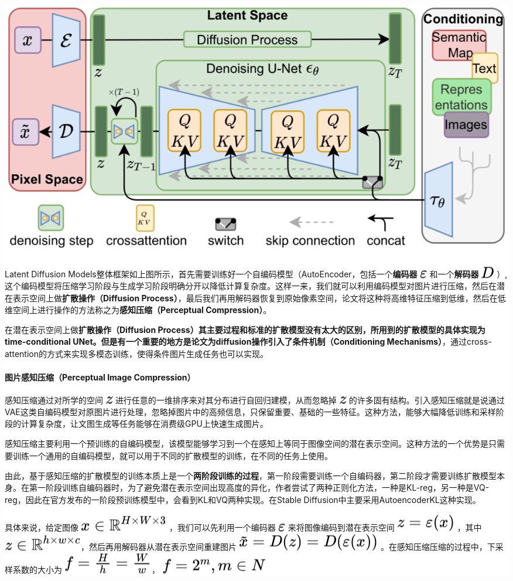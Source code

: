 ![frame](../../images/article-Figure3-1-1024x508.png)


Latent Diffusion Models整体框架如上图所示，首先需要训练好一个自编码模型（AutoEncoder，包括一个**编码器**  <img style="transform: translateY(0.1em); background: white;" src="../../svg/GhSjrNQ4In.svg"> 和一个**解码器**  <img style="transform: translateY(0.1em); background: white;" src="../../svg/Ja9r2PIFkG.svg"> ）,这个编码模型将压缩学习阶段与生成学习阶段明确分开以降低计算复杂度。这样一来，我们就可以利用编码模型对图片进行压缩，然后在潜在表示空间上做**扩散操作（Diffusion Process）**，最后我们再用解码器恢复到原始像素空间，论文将这种将高维特征压缩到低维，然后在低维空间上进行操作的方法称之为**感知压缩（Perceptual Compression）**。

在潜在表示空间上做**扩散操作（Diffusion Process）**其主要过程和标准的扩散模型没有太大的区别，所用到的扩散模型的具体实现为 time-conditional UNet。但是有一个重要的地方是论文为diffusion操作引入了**条件机制（Conditioning Mechanisms）**，通过cross-attention的方式来实现多模态训练，使得条件图片生成任务也可以实现。

#### 图片感知压缩（Perceptual Image Compression）

感知压缩通过对所学的空间  <img style="transform: translateY(0.1em); background: white;" src="../../svg/tPEKUmYhGX.svg"> 进行任意的一维排序来对其分布进行自回归建模，从而忽略掉  <img style="transform: translateY(0.1em); background: white;" src="../../svg/tPEKUmYhGX.svg"> 的许多固有结构。引入感知压缩就是说通过VAE这类自编码模型对原图片进行处理，忽略掉图片中的高频信息，只保留重要、基础的一些特征。这种方法，能够大幅降低训练和采样阶段的计算复杂度，让文图生成等任务能够在消费级GPU上快速生成图片。

感知压缩主要利用一个预训练的自编码模型，该模型能够学习到一个在感知上等同于图像空间的潜在表示空间。这种方法的一个优势是只需要训练一个通用的自编码模型，就可以用于不同的扩散模型的训练，在不同的任务上使用。

由此，基于感知压缩的扩散模型的训练本质上是一个**两阶段训练的过程**，第一阶段需要训练一个自编码器，第二阶段才需要训练扩散模型本身。在第一阶段训练自编码器时，为了避免潜在表示空间出现高度的异化，作者尝试了两种正则化方法，一种是KL-reg，另一种是VQ-reg，因此在官方发布的一阶段预训练模型中，会看到KL和VQ两种实现。在Stable Diffusion中主要采用AutoencoderKL这种实现。

具体来说，给定图像 <img style="transform: translateY(0.1em); background: white;" src="../../svg/EPlvrPkdIF.svg"> ，我们可以先利用一个编码器  <img style="transform: translateY(0.1em); background: white;" src="../../svg/GhSjrNQ4In.svg"> 来将图像编码到潜在表示空间 <img style="transform: translateY(0.1em); background: white;" src="../../svg/5xUpDO1HKj.svg"> ，其中  <img style="transform: translateY(0.1em); background: white;" src="../../svg/RXJKzXIqTc.svg">，然后再用解码器从潜在表示空间重建图片 <img style="transform: translateY(0.1em); background: white;" src="../../svg/yppgWi5aDa.svg"> 。在感知压缩压缩的过程中，下采样系数的大小为  <img style="transform: translateY(0.1em); background: white;" src="../../svg/lDKAuCAsP1.svg">，  <img style="transform: translateY(0.1em); background: white;" src="../../svg/is43l7vOqt.svg">
